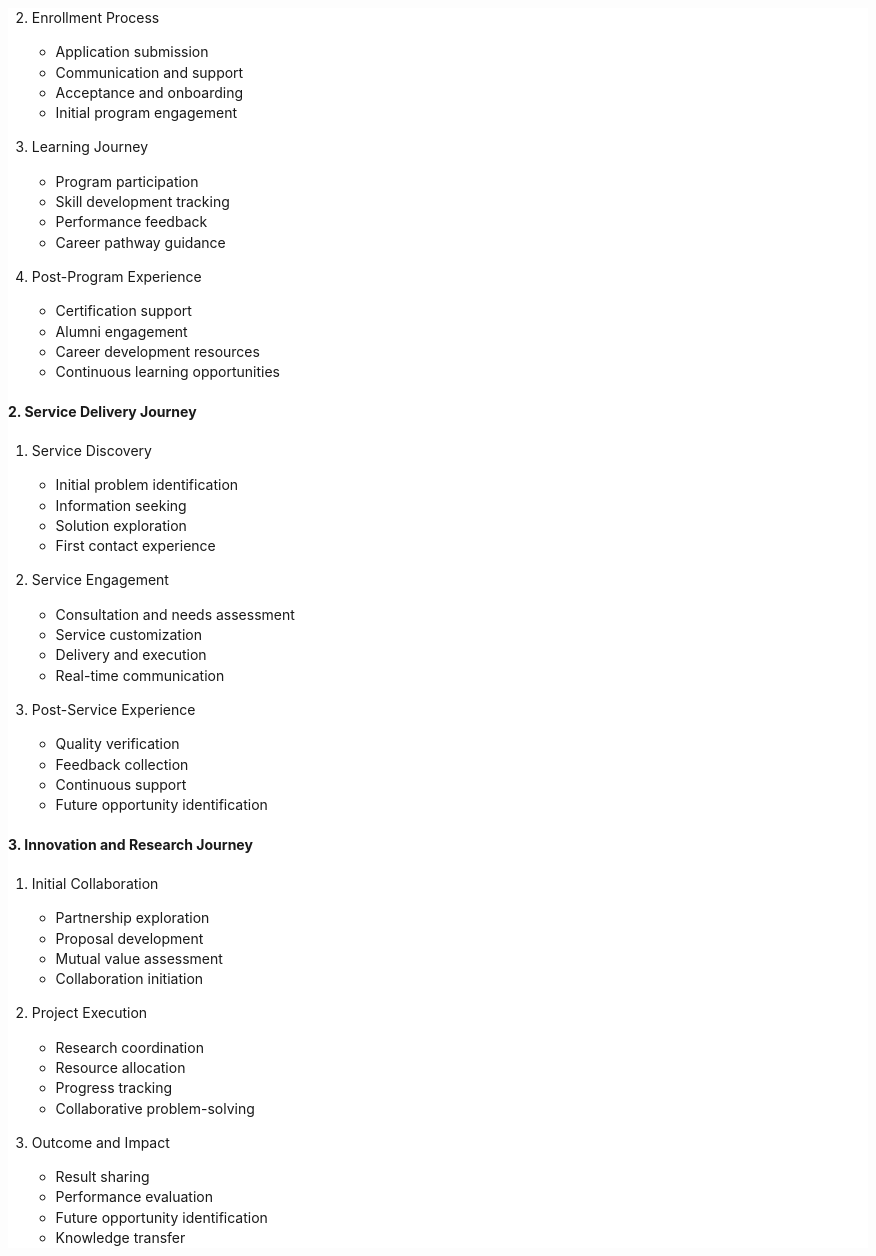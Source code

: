 2. Enrollment Process
   - Application submission
   - Communication and support
   - Acceptance and onboarding
   - Initial program engagement

3. Learning Journey
   - Program participation
   - Skill development tracking
   - Performance feedback
   - Career pathway guidance

4. Post-Program Experience
   - Certification support
   - Alumni engagement
   - Career development resources
   - Continuous learning opportunities

#### 2. Service Delivery Journey
1. Service Discovery
   - Initial problem identification
   - Information seeking
   - Solution exploration
   - First contact experience

2. Service Engagement
   - Consultation and needs assessment
   - Service customization
   - Delivery and execution
   - Real-time communication

3. Post-Service Experience
   - Quality verification
   - Feedback collection
   - Continuous support
   - Future opportunity identification

#### 3. Innovation and Research Journey
1. Initial Collaboration
   - Partnership exploration
   - Proposal development
   - Mutual value assessment
   - Collaboration initiation

2. Project Execution
   - Research coordination
   - Resource allocation
   - Progress tracking
   - Collaborative problem-solving

3. Outcome and Impact
   - Result sharing
   - Performance evaluation
   - Future opportunity identification
   - Knowledge transfer
